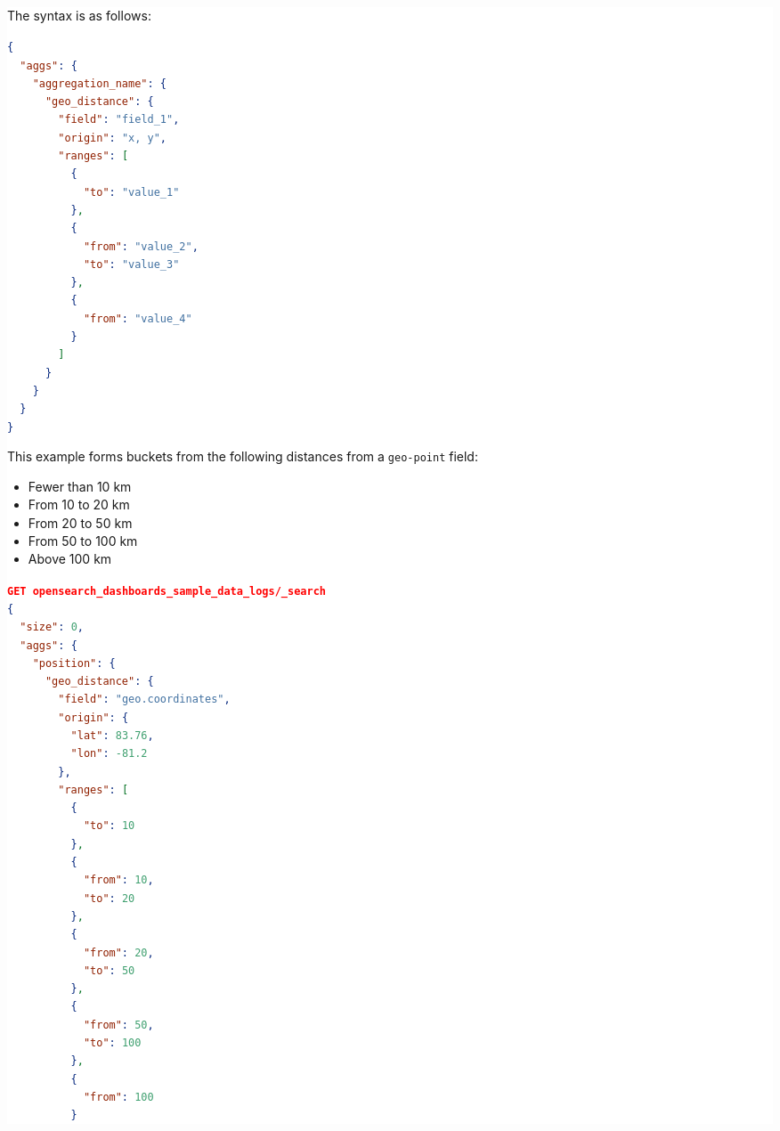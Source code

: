 The syntax is as follows:

```json
{
  "aggs": {
    "aggregation_name": {
      "geo_distance": {
        "field": "field_1",
        "origin": "x, y",
        "ranges": [
          {
            "to": "value_1"
          },
          {
            "from": "value_2",
            "to": "value_3"
          },
          {
            "from": "value_4"
          }
        ]
      }
    }
  }
}
```

This example forms buckets from the following distances from a `geo-point` field:

- Fewer than 10 km
- From 10 to 20 km
- From 20 to 50 km
- From 50 to 100 km
- Above 100 km

```json
GET opensearch_dashboards_sample_data_logs/_search
{
  "size": 0,
  "aggs": {
    "position": {
      "geo_distance": {
        "field": "geo.coordinates",
        "origin": {
          "lat": 83.76,
          "lon": -81.2
        },
        "ranges": [
          {
            "to": 10
          },
          {
            "from": 10,
            "to": 20
          },
          {
            "from": 20,
            "to": 50
          },
          {
            "from": 50,
            "to": 100
          },
          {
            "from": 100
          }
```